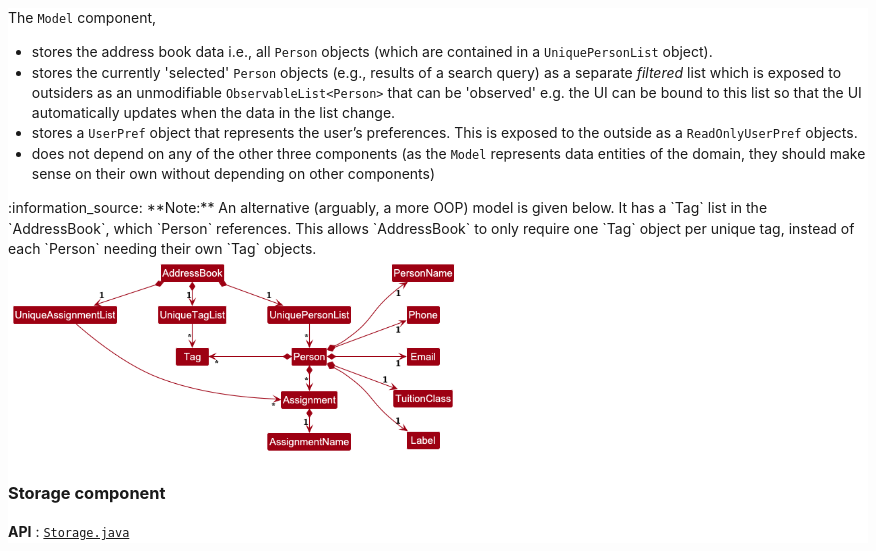 
The `Model` component,

* stores the address book data i.e., all `Person` objects (which are contained in a `UniquePersonList` object).
* stores the currently 'selected' `Person` objects (e.g., results of a search query) as a separate _filtered_ list which is exposed to outsiders as an unmodifiable `ObservableList<Person>` that can be 'observed' e.g. the UI can be bound to this list so that the UI automatically updates when the data in the list change.
* stores a `UserPref` object that represents the user’s preferences. This is exposed to the outside as a `ReadOnlyUserPref` objects.
* does not depend on any of the other three components (as the `Model` represents data entities of the domain, they should make sense on their own without depending on other components)

<div markdown="span" class="alert alert-info">:information_source: **Note:** An alternative (arguably, a more OOP) model is given below. It has a `Tag` list in the `AddressBook`, which `Person` references. This allows `AddressBook` to only require one `Tag` object per unique tag, instead of each `Person` needing their own `Tag` objects.<br>

<img src="images/BetterModelClassDiagram.png" width="450" />

</div>


### Storage component

**API** : [`Storage.java`](https://github.com/se-edu/addressbook-level3/tree/master/src/main/java/seedu/address/storage/Storage.java)
